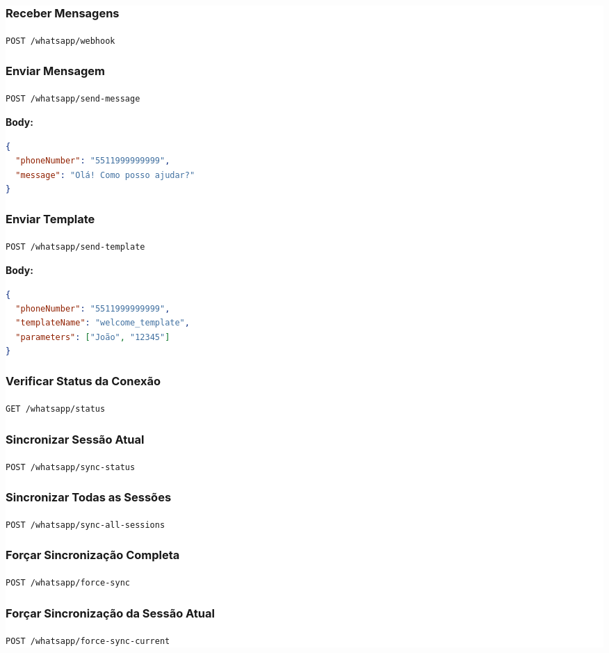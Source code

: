 ### Receber Mensagens
```http
POST /whatsapp/webhook
```

### Enviar Mensagem
```http
POST /whatsapp/send-message
```

**Body:**
```json
{
  "phoneNumber": "5511999999999",
  "message": "Olá! Como posso ajudar?"
}
```

### Enviar Template
```http
POST /whatsapp/send-template
```

**Body:**
```json
{
  "phoneNumber": "5511999999999",
  "templateName": "welcome_template",
  "parameters": ["João", "12345"]
}
```

### Verificar Status da Conexão
```http
GET /whatsapp/status
```

### Sincronizar Sessão Atual
```http
POST /whatsapp/sync-status
```

### Sincronizar Todas as Sessões
```http
POST /whatsapp/sync-all-sessions
```

### Forçar Sincronização Completa
```http
POST /whatsapp/force-sync
```

### Forçar Sincronização da Sessão Atual
```http
POST /whatsapp/force-sync-current
```
